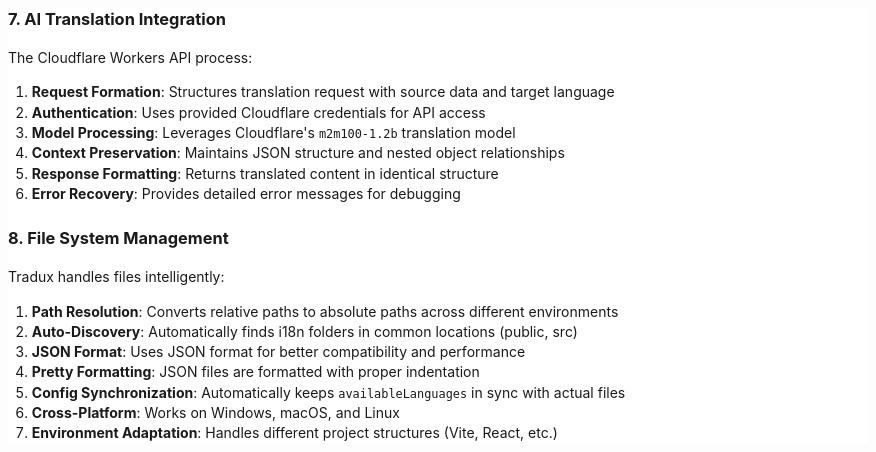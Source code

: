 ### 7. **AI Translation Integration**
The Cloudflare Workers API process:

1. **Request Formation**: Structures translation request with source data and target language
2. **Authentication**: Uses provided Cloudflare credentials for API access
3. **Model Processing**: Leverages Cloudflare's `m2m100-1.2b` translation model
4. **Context Preservation**: Maintains JSON structure and nested object relationships
5. **Response Formatting**: Returns translated content in identical structure
6. **Error Recovery**: Provides detailed error messages for debugging

### 8. **File System Management**
Tradux handles files intelligently:

1. **Path Resolution**: Converts relative paths to absolute paths across different environments
2. **Auto-Discovery**: Automatically finds i18n folders in common locations (public, src)
3. **JSON Format**: Uses JSON format for better compatibility and performance
4. **Pretty Formatting**: JSON files are formatted with proper indentation
5. **Config Synchronization**: Automatically keeps `availableLanguages` in sync with actual files
6. **Cross-Platform**: Works on Windows, macOS, and Linux
7. **Environment Adaptation**: Handles different project structures (Vite, React, etc.)